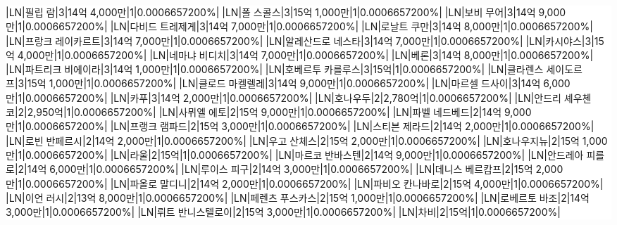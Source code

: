 |LN|필립 람|3|14억 4,000만|1|0.0006657200%|
|LN|폴 스콜스|3|15억 1,000만|1|0.0006657200%|
|LN|보비 무어|3|14억 9,000만|1|0.0006657200%|
|LN|다비드 트레제게|3|14억 7,000만|1|0.0006657200%|
|LN|로날트 쿠만|3|14억 8,000만|1|0.0006657200%|
|LN|프랑크 레이카르트|3|14억 7,000만|1|0.0006657200%|
|LN|알레산드로 네스타|3|14억 7,000만|1|0.0006657200%|
|LN|카시야스|3|15억 4,000만|1|0.0006657200%|
|LN|네마냐 비디치|3|14억 7,000만|1|0.0006657200%|
|LN|베론|3|14억 8,000만|1|0.0006657200%|
|LN|파트리크 비에이라|3|14억 1,000만|1|0.0006657200%|
|LN|호베르투 카를루스|3|15억|1|0.0006657200%|
|LN|클라렌스 세이도르프|3|15억 1,000만|1|0.0006657200%|
|LN|클로드 마켈렐레|3|14억 9,000만|1|0.0006657200%|
|LN|마르셀 드사이|3|14억 6,000만|1|0.0006657200%|
|LN|카푸|3|14억 2,000만|1|0.0006657200%|
|LN|호나우두|2|2,780억|1|0.0006657200%|
|LN|안드리 셰우첸코|2|2,950억|1|0.0006657200%|
|LN|사뮈엘 에토|2|15억 9,000만|1|0.0006657200%|
|LN|파벨 네드베드|2|14억 9,000만|1|0.0006657200%|
|LN|프랭크 램파드|2|15억 3,000만|1|0.0006657200%|
|LN|스티븐 제라드|2|14억 2,000만|1|0.0006657200%|
|LN|로빈 반페르시|2|14억 2,000만|1|0.0006657200%|
|LN|우고 산체스|2|15억 2,000만|1|0.0006657200%|
|LN|호나우지뉴|2|15억 1,000만|1|0.0006657200%|
|LN|라울|2|15억|1|0.0006657200%|
|LN|마르코 반바스텐|2|14억 9,000만|1|0.0006657200%|
|LN|안드레아 피를로|2|14억 6,000만|1|0.0006657200%|
|LN|루이스 피구|2|14억 3,000만|1|0.0006657200%|
|LN|데니스 베르캄프|2|15억 2,000만|1|0.0006657200%|
|LN|파올로 말디니|2|14억 2,000만|1|0.0006657200%|
|LN|파비오 칸나바로|2|15억 4,000만|1|0.0006657200%|
|LN|이언 러시|2|13억 8,000만|1|0.0006657200%|
|LN|페렌츠 푸스카스|2|15억 1,000만|1|0.0006657200%|
|LN|로베르토 바조|2|14억 3,000만|1|0.0006657200%|
|LN|뤼트 반니스텔로이|2|15억 3,000만|1|0.0006657200%|
|LN|차비|2|15억|1|0.0006657200%|